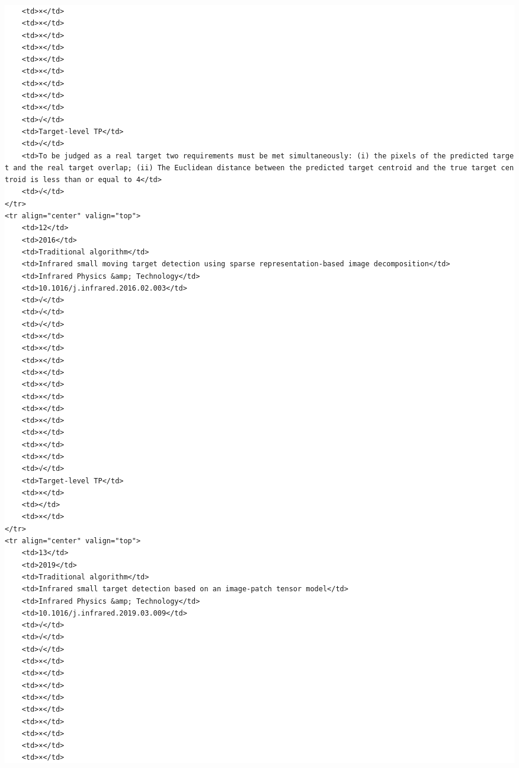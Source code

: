         <td>×</td>
        <td>×</td>
        <td>×</td>
        <td>×</td>
        <td>×</td>
        <td>×</td>
        <td>×</td>
        <td>×</td>
        <td>×</td>
        <td>√</td>
        <td>Target-level TP</td>
        <td>√</td>
        <td>To be judged as a real target two requirements must be met simultaneously: (i) the pixels of the predicted target and the real target overlap; (ii) The Euclidean distance between the predicted target centroid and the true target centroid is less than or equal to 4</td>
        <td>√</td>
    </tr>
    <tr align="center" valign="top">
        <td>12</td>
        <td>2016</td>
        <td>Traditional algorithm</td>
        <td>Infrared small moving target detection using sparse representation-based image decomposition</td>
        <td>Infrared Physics &amp; Technology</td>
        <td>10.1016/j.infrared.2016.02.003</td>
        <td>√</td>
        <td>√</td>
        <td>√</td>
        <td>×</td>
        <td>×</td>
        <td>×</td>
        <td>×</td>
        <td>×</td>
        <td>×</td>
        <td>×</td>
        <td>×</td>
        <td>×</td>
        <td>×</td>
        <td>×</td>
        <td>√</td>
        <td>Target-level TP</td>
        <td>×</td>
        <td></td>
        <td>×</td>
    </tr>
    <tr align="center" valign="top">
        <td>13</td>
        <td>2019</td>
        <td>Traditional algorithm</td>
        <td>Infrared small target detection based on an image-patch tensor model</td>
        <td>Infrared Physics &amp; Technology</td>
        <td>10.1016/j.infrared.2019.03.009</td>
        <td>√</td>
        <td>√</td>
        <td>√</td>
        <td>×</td>
        <td>×</td>
        <td>×</td>
        <td>×</td>
        <td>×</td>
        <td>×</td>
        <td>×</td>
        <td>×</td>
        <td>×</td>